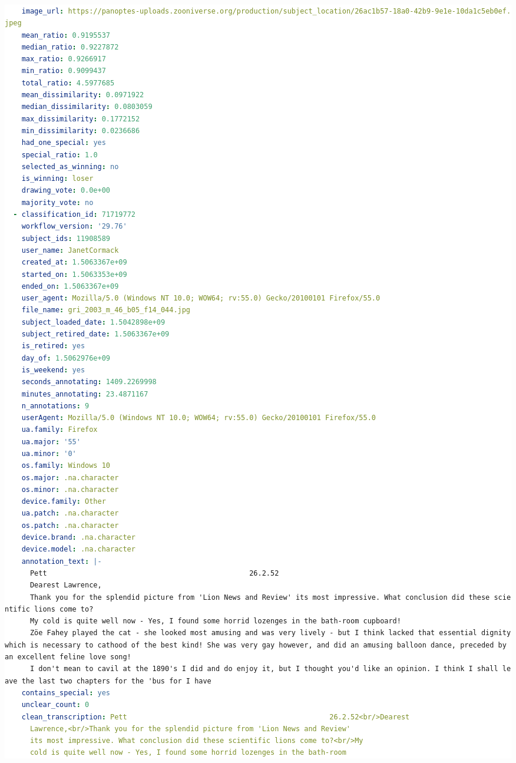 ```yaml
    image_url: https://panoptes-uploads.zooniverse.org/production/subject_location/26ac1b57-18a0-42b9-9e1e-10da1c5eb0ef.jpeg
    mean_ratio: 0.9195537
    median_ratio: 0.9227872
    max_ratio: 0.9266917
    min_ratio: 0.9099437
    total_ratio: 4.5977685
    mean_dissimilarity: 0.0971922
    median_dissimilarity: 0.0803059
    max_dissimilarity: 0.1772152
    min_dissimilarity: 0.0236686
    had_one_special: yes
    special_ratio: 1.0
    selected_as_winning: no
    is_winning: loser
    drawing_vote: 0.0e+00
    majority_vote: no
  - classification_id: 71719772
    workflow_version: '29.76'
    subject_ids: 11908589
    user_name: JanetCormack
    created_at: 1.5063367e+09
    started_on: 1.5063353e+09
    ended_on: 1.5063367e+09
    user_agent: Mozilla/5.0 (Windows NT 10.0; WOW64; rv:55.0) Gecko/20100101 Firefox/55.0
    file_name: gri_2003_m_46_b05_f14_044.jpg
    subject_loaded_date: 1.5042898e+09
    subject_retired_date: 1.5063367e+09
    is_retired: yes
    day_of: 1.5062976e+09
    is_weekend: yes
    seconds_annotating: 1409.2269998
    minutes_annotating: 23.4871167
    n_annotations: 9
    userAgent: Mozilla/5.0 (Windows NT 10.0; WOW64; rv:55.0) Gecko/20100101 Firefox/55.0
    ua.family: Firefox
    ua.major: '55'
    ua.minor: '0'
    os.family: Windows 10
    os.major: .na.character
    os.minor: .na.character
    device.family: Other
    ua.patch: .na.character
    os.patch: .na.character
    device.brand: .na.character
    device.model: .na.character
    annotation_text: |-
      Pett                                                26.2.52
      Dearest Lawrence,
      Thank you for the splendid picture from 'Lion News and Review' its most impressive. What conclusion did these scientific lions come to?
      My cold is quite well now - Yes, I found some horrid lozenges in the bath-room cupboard!
      Zöe Fahey played the cat - she looked most amusing and was very lively - but I think lacked that essential dignity which is necessary to cathood of the best kind! She was very gay however, and did an amusing balloon dance, preceded by an excellent feline love song!
      I don't mean to cavil at the 1890's I did and do enjoy it, but I thought you'd like an opinion. I think I shall leave the last two chapters for the 'bus for I have
    contains_special: yes
    unclear_count: 0
    clean_transcription: Pett                                                26.2.52<br/>Dearest
      Lawrence,<br/>Thank you for the splendid picture from 'Lion News and Review'
      its most impressive. What conclusion did these scientific lions come to?<br/>My
      cold is quite well now - Yes, I found some horrid lozenges in the bath-room
```